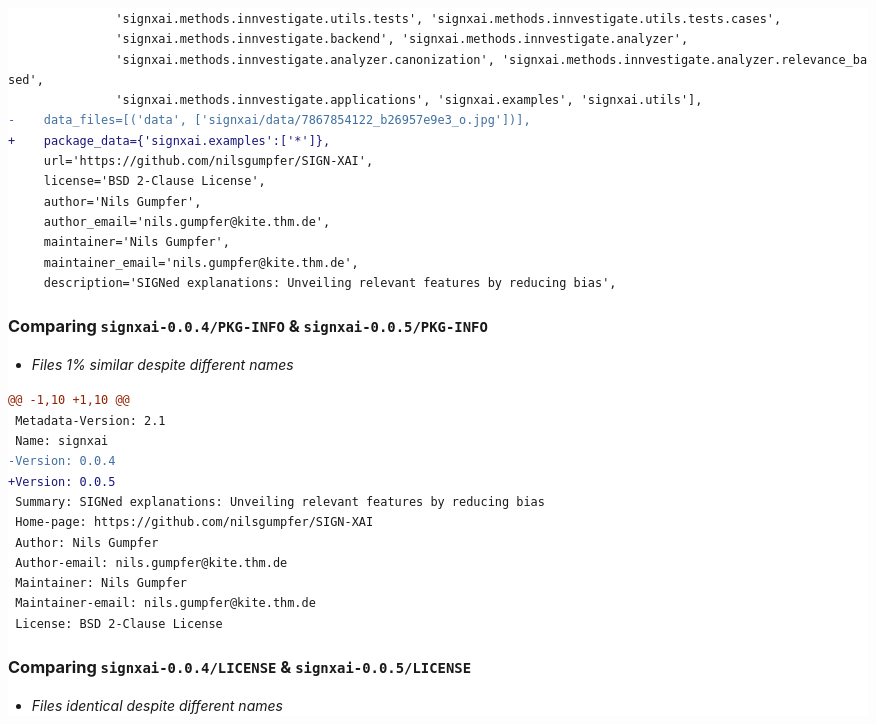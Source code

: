 ```diff
               'signxai.methods.innvestigate.utils.tests', 'signxai.methods.innvestigate.utils.tests.cases',
               'signxai.methods.innvestigate.backend', 'signxai.methods.innvestigate.analyzer',
               'signxai.methods.innvestigate.analyzer.canonization', 'signxai.methods.innvestigate.analyzer.relevance_based',
               'signxai.methods.innvestigate.applications', 'signxai.examples', 'signxai.utils'],
-    data_files=[('data', ['signxai/data/7867854122_b26957e9e3_o.jpg'])],
+    package_data={'signxai.examples':['*']},
     url='https://github.com/nilsgumpfer/SIGN-XAI',
     license='BSD 2-Clause License',
     author='Nils Gumpfer',
     author_email='nils.gumpfer@kite.thm.de',
     maintainer='Nils Gumpfer',
     maintainer_email='nils.gumpfer@kite.thm.de',
     description='SIGNed explanations: Unveiling relevant features by reducing bias',
```

### Comparing `signxai-0.0.4/PKG-INFO` & `signxai-0.0.5/PKG-INFO`

 * *Files 1% similar despite different names*

```diff
@@ -1,10 +1,10 @@
 Metadata-Version: 2.1
 Name: signxai
-Version: 0.0.4
+Version: 0.0.5
 Summary: SIGNed explanations: Unveiling relevant features by reducing bias
 Home-page: https://github.com/nilsgumpfer/SIGN-XAI
 Author: Nils Gumpfer
 Author-email: nils.gumpfer@kite.thm.de
 Maintainer: Nils Gumpfer
 Maintainer-email: nils.gumpfer@kite.thm.de
 License: BSD 2-Clause License
```

### Comparing `signxai-0.0.4/LICENSE` & `signxai-0.0.5/LICENSE`

 * *Files identical despite different names*

